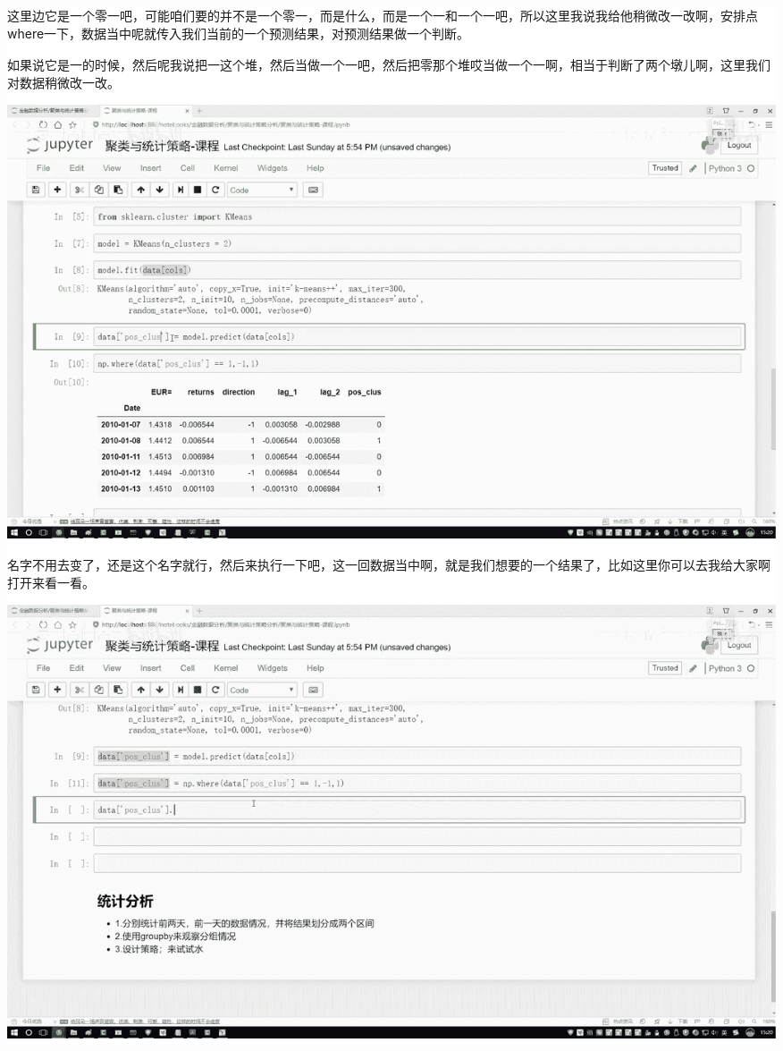 
这里边它是一个零一吧，可能咱们要的并不是一个零一，而是什么，而是一个一和一个一吧，所以这里我说我给他稍微改一改啊，安排点where一下，数据当中呢就传入我们当前的一个预测结果，对预测结果做一个判断。

如果说它是一的时候，然后呢我说把一这个堆，然后当做一个一吧，然后把零那个堆哎当做一个一啊，相当于判断了两个墩儿啊，这里我们对数据稍微改一改。



![](img/b3e95e22664fc6aa6fd0d6eb0ebb3ae8_32.png)

名字不用去变了，还是这个名字就行，然后来执行一下吧，这一回数据当中啊，就是我们想要的一个结果了，比如这里你可以去我给大家啊打开来看一看。



![](img/b3e95e22664fc6aa6fd0d6eb0ebb3ae8_34.png)
